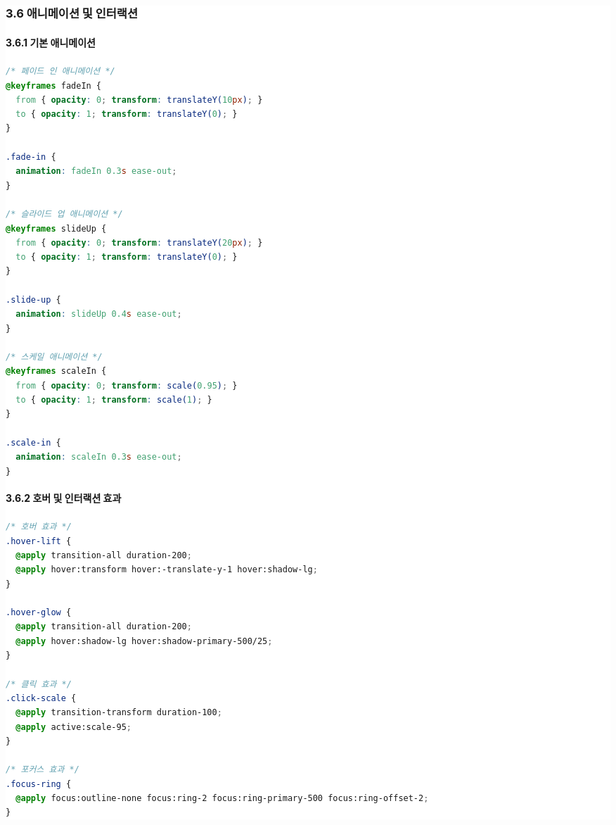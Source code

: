 ### **3.6 애니메이션 및 인터랙션**

#### **3.6.1 기본 애니메이션**
```css
/* 페이드 인 애니메이션 */
@keyframes fadeIn {
  from { opacity: 0; transform: translateY(10px); }
  to { opacity: 1; transform: translateY(0); }
}

.fade-in {
  animation: fadeIn 0.3s ease-out;
}

/* 슬라이드 업 애니메이션 */
@keyframes slideUp {
  from { opacity: 0; transform: translateY(20px); }
  to { opacity: 1; transform: translateY(0); }
}

.slide-up {
  animation: slideUp 0.4s ease-out;
}

/* 스케일 애니메이션 */
@keyframes scaleIn {
  from { opacity: 0; transform: scale(0.95); }
  to { opacity: 1; transform: scale(1); }
}

.scale-in {
  animation: scaleIn 0.3s ease-out;
}
```

#### **3.6.2 호버 및 인터랙션 효과**
```css
/* 호버 효과 */
.hover-lift {
  @apply transition-all duration-200;
  @apply hover:transform hover:-translate-y-1 hover:shadow-lg;
}

.hover-glow {
  @apply transition-all duration-200;
  @apply hover:shadow-lg hover:shadow-primary-500/25;
}

/* 클릭 효과 */
.click-scale {
  @apply transition-transform duration-100;
  @apply active:scale-95;
}

/* 포커스 효과 */
.focus-ring {
  @apply focus:outline-none focus:ring-2 focus:ring-primary-500 focus:ring-offset-2;
}
```
